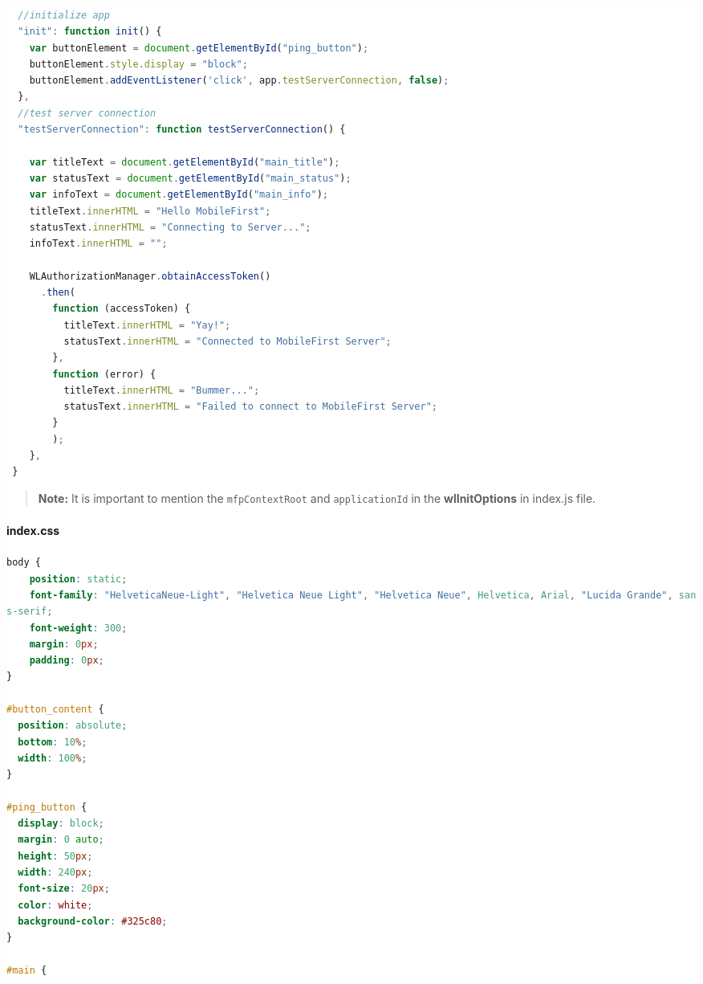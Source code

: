 ```javascript
  //initialize app
  "init": function init() {
    var buttonElement = document.getElementById("ping_button");
    buttonElement.style.display = "block";
    buttonElement.addEventListener('click', app.testServerConnection, false);
  },
  //test server connection
  "testServerConnection": function testServerConnection() {

    var titleText = document.getElementById("main_title");
    var statusText = document.getElementById("main_status");
    var infoText = document.getElementById("main_info");
    titleText.innerHTML = "Hello MobileFirst";
    statusText.innerHTML = "Connecting to Server...";
    infoText.innerHTML = "";

    WLAuthorizationManager.obtainAccessToken()
      .then(
        function (accessToken) {
          titleText.innerHTML = "Yay!";
          statusText.innerHTML = "Connected to MobileFirst Server";
        },
        function (error) {
          titleText.innerHTML = "Bummer...";
          statusText.innerHTML = "Failed to connect to MobileFirst Server";
        }
        );
    },
 }

```

>**Note:** It is important to mention the `mfpContextRoot` and `applicationId` in the **wlInitOptions** in index.js file.

#### index.css

```css
body {
    position: static;
    font-family: "HelveticaNeue-Light", "Helvetica Neue Light", "Helvetica Neue", Helvetica, Arial, "Lucida Grande", sans-serif;
    font-weight: 300;
    margin: 0px;
	padding: 0px;
}

#button_content {
  position: absolute;
  bottom: 10%;
  width: 100%;
}

#ping_button {
  display: block;
  margin: 0 auto;
  height: 50px;
  width: 240px;
  font-size: 20px;
  color: white;
  background-color: #325c80;
}

#main {
```